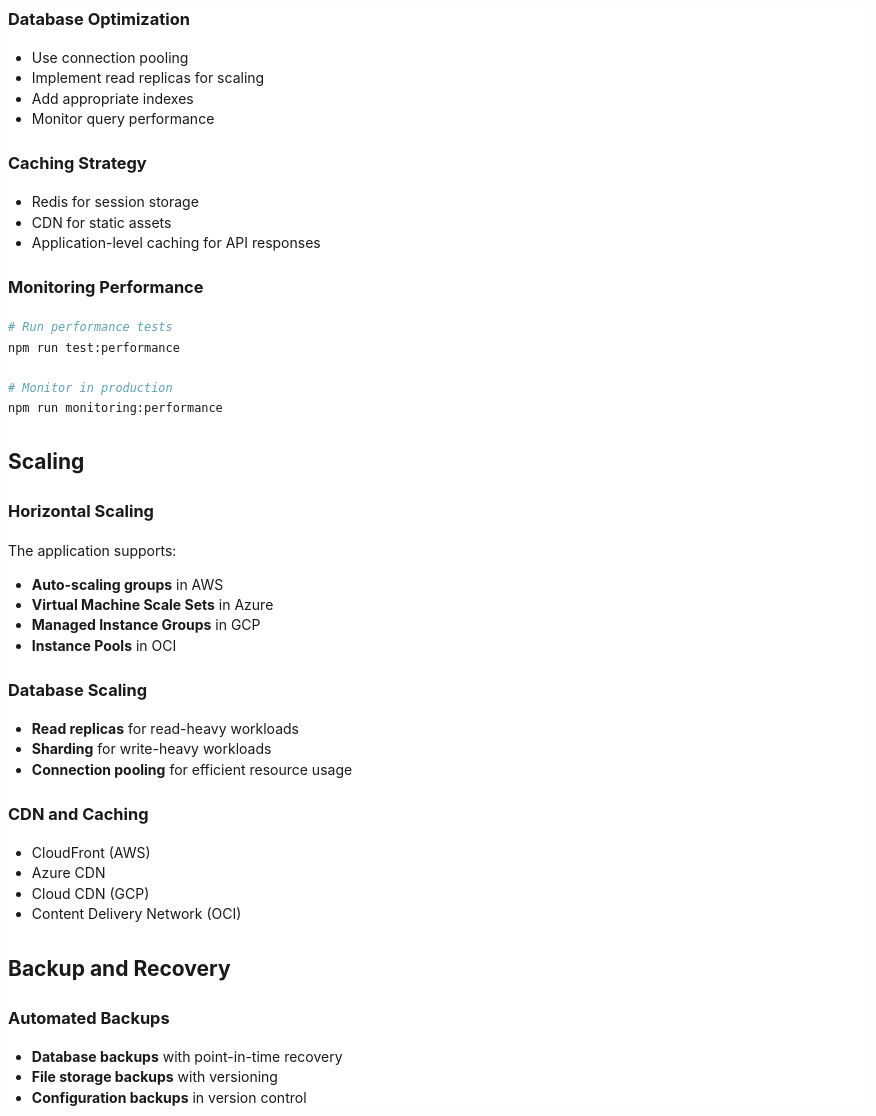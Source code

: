 ### Database Optimization

- Use connection pooling
- Implement read replicas for scaling
- Add appropriate indexes
- Monitor query performance

### Caching Strategy

- Redis for session storage
- CDN for static assets
- Application-level caching for API responses

### Monitoring Performance

```bash
# Run performance tests
npm run test:performance

# Monitor in production
npm run monitoring:performance
```

## Scaling

### Horizontal Scaling

The application supports:
- **Auto-scaling groups** in AWS
- **Virtual Machine Scale Sets** in Azure
- **Managed Instance Groups** in GCP
- **Instance Pools** in OCI

### Database Scaling

- **Read replicas** for read-heavy workloads
- **Sharding** for write-heavy workloads
- **Connection pooling** for efficient resource usage

### CDN and Caching

- CloudFront (AWS)
- Azure CDN
- Cloud CDN (GCP)
- Content Delivery Network (OCI)

## Backup and Recovery

### Automated Backups

- **Database backups** with point-in-time recovery
- **File storage backups** with versioning
- **Configuration backups** in version control
